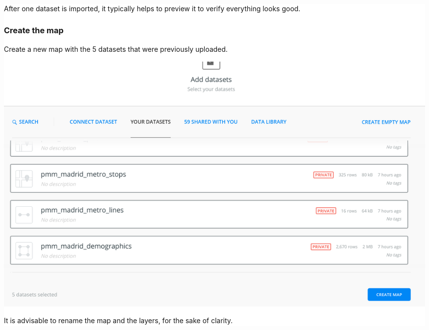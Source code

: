 After one dataset is imported, it typically helps to preview it to verify everything looks good.

### Create the map

Create a new map with the 5 datasets that were previously uploaded.

![Create map](img/create_map.png?raw=true)

It is advisable to rename the map and the layers, for the sake of clarity.
